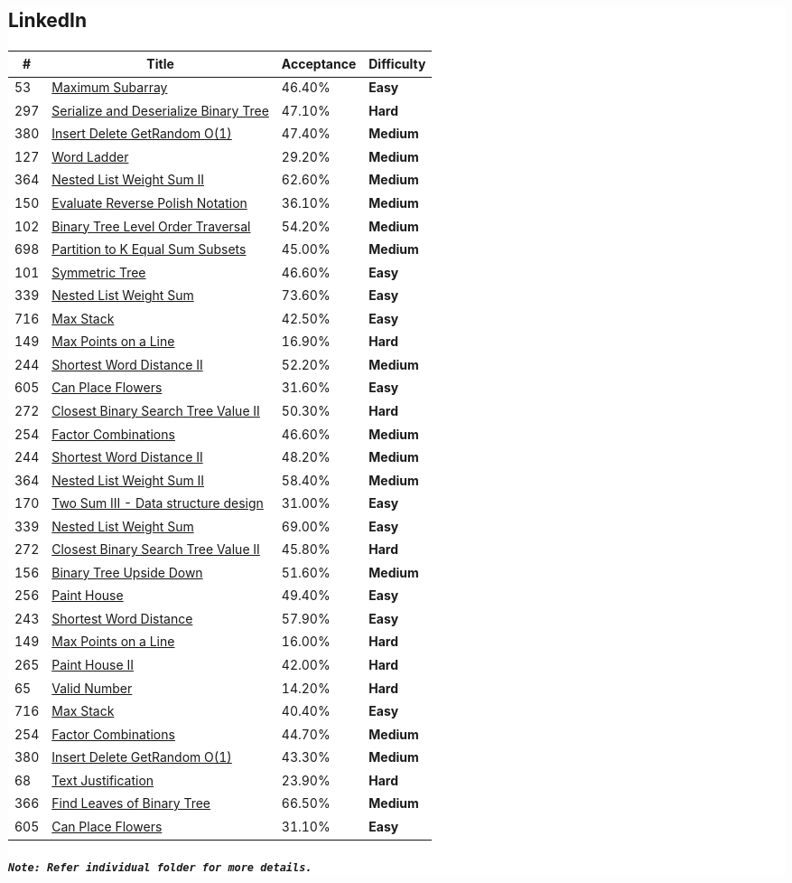 ## LinkedIn

| **#** | **Title** | **Acceptance** | **Difficulty** |
| --- | --- | --- | --- |
| 53 | [Maximum Subarray    ](https://leetcode.com/problems/maximum-subarray) | 46.40% | **Easy** |
| 297 | [Serialize and Deserialize Binary Tree    ](https://leetcode.com/problems/serialize-and-deserialize-binary-tree) | 47.10% | **Hard** |
| 380 | [Insert Delete GetRandom O(1)    ](https://leetcode.com/problems/insert-delete-getrandom-o1) | 47.40% | **Medium** |
| 127 | [Word Ladder    ](https://leetcode.com/problems/word-ladder) | 29.20% | **Medium** |
| 364 | [Nested List Weight Sum II    ](https://leetcode.com/problems/nested-list-weight-sum-ii) | 62.60% | **Medium** |
| 150 | [Evaluate Reverse Polish Notation    ](https://leetcode.com/problems/evaluate-reverse-polish-notation) | 36.10% | **Medium** |
| 102 | [Binary Tree Level Order Traversal    ](https://leetcode.com/problems/binary-tree-level-order-traversal) | 54.20% | **Medium** |
| 698 | [Partition to K Equal Sum Subsets    ](https://leetcode.com/problems/partition-to-k-equal-sum-subsets) | 45.00% | **Medium** |
| 101 | [Symmetric Tree    ](https://leetcode.com/problems/symmetric-tree) | 46.60% | **Easy** |
| 339 | [Nested List Weight Sum    ](https://leetcode.com/problems/nested-list-weight-sum) | 73.60% | **Easy** |
| 716 | [Max Stack    ](https://leetcode.com/problems/max-stack) | 42.50% | **Easy** |
| 149 | [Max Points on a Line    ](https://leetcode.com/problems/max-points-on-a-line) | 16.90% | **Hard** |
| 244 | [Shortest Word Distance II    ](https://leetcode.com/problems/shortest-word-distance-ii) | 52.20% | **Medium** |
| 605 | [Can Place Flowers    ](https://leetcode.com/problems/can-place-flowers) | 31.60% | **Easy** |
| 272 | [Closest Binary Search Tree Value II    ](https://leetcode.com/problems/closest-binary-search-tree-value-ii) | 50.30% | **Hard** |
| 254 | [Factor Combinations    ](https://leetcode.com/problems/factor-combinations) | 46.60% | **Medium** |
| 244 | [Shortest Word Distance II    ](https://leetcode.com/problems/shortest-word-distance-ii) | 48.20% | **Medium** |
| 364 | [Nested List Weight Sum II    ](https://leetcode.com/problems/nested-list-weight-sum-ii) | 58.40% | **Medium** |
| 170 | [Two Sum III - Data structure design    ](https://leetcode.com/problems/two-sum-iii-data-structure-design) | 31.00% | **Easy** |
| 339 | [Nested List Weight Sum    ](https://leetcode.com/problems/nested-list-weight-sum) | 69.00% | **Easy** |
| 272 | [Closest Binary Search Tree Value II    ](https://leetcode.com/problems/closest-binary-search-tree-value-ii) | 45.80% | **Hard** |
| 156 | [Binary Tree Upside Down    ](https://leetcode.com/problems/binary-tree-upside-down) | 51.60% | **Medium** |
| 256 | [Paint House    ](https://leetcode.com/problems/paint-house) | 49.40% | **Easy** |
| 243 | [Shortest Word Distance    ](https://leetcode.com/problems/shortest-word-distance) | 57.90% | **Easy** |
| 149 | [Max Points on a Line    ](https://leetcode.com/problems/max-points-on-a-line) | 16.00% | **Hard** |
| 265 | [Paint House II    ](https://leetcode.com/problems/paint-house-ii) | 42.00% | **Hard** |
| 65 | [Valid Number    ](https://leetcode.com/problems/valid-number) | 14.20% | **Hard** |
| 716 | [Max Stack    ](https://leetcode.com/problems/max-stack) | 40.40% | **Easy** |
| 254 | [Factor Combinations    ](https://leetcode.com/problems/factor-combinations) | 44.70% | **Medium** |
| 380 | [Insert Delete GetRandom O(1)    ](https://leetcode.com/problems/insert-delete-getrandom-o1) | 43.30% | **Medium** |
| 68 | [Text Justification    ](https://leetcode.com/problems/text-justification) | 23.90% | **Hard** |
| 366 | [Find Leaves of Binary Tree    ](https://leetcode.com/problems/find-leaves-of-binary-tree) | 66.50% | **Medium** |
| 605 | [Can Place Flowers    ](https://leetcode.com/problems/can-place-flowers) | 31.10% | **Easy** |

##### _`Note: Refer individual folder for more details.`_